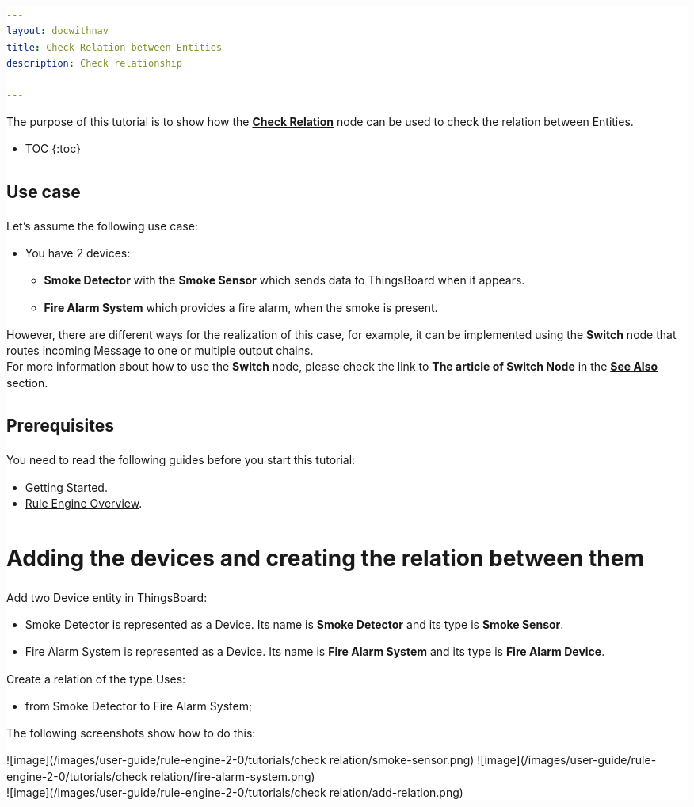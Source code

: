 ```yaml
---
layout: docwithnav
title: Check Relation between Entities
description: Check relationship

---
```

The purpose of this tutorial is to show how the [**Check Relation**](/docs/user-guide/rule-engine-2-0/filter-nodes/#check-relation-filter-node) node can be used to check the relation between Entities.

* TOC
{:toc}

## Use case

Let’s assume the following use case:

 - You have 2 devices:
 
   - **Smoke Detector** with the **Smoke Sensor** which sends data to ThingsBoard when it appears.
   
   - **Fire Alarm System** which provides a fire alarm, when the smoke is present.
   
However, there are different ways for the realization of this case, for example, it can be implemented using the **Switch** node that routes incoming Message to one or multiple output chains.<br/>
For more information about how to use the **Switch** node, please check the link to **The article of Switch Node** in the  [**See Also**](/docs/user-guide/rule-engine-2-0/tutorials/check-relation-tutorial/#see-also) section.   
 
## Prerequisites

You need to read the following guides before you start this tutorial:

  * [Getting Started](/docs/getting-started-guides/helloworld/).
  * [Rule Engine Overview](/docs/user-guide/rule-engine-2-0/overview/).
  
# Adding the devices and creating the relation between them
  
  Add two Device entity in ThingsBoard:
  
   - Smoke Detector is represented as a Device. Its name is **Smoke Detector** and its type is **Smoke Sensor**.
  
   - Fire Alarm System is represented as a Device. Its name is **Fire Alarm System** and its type is **Fire Alarm Device**.
  
  Create a relation of the type Uses:
  
   - from Smoke Detector to Fire Alarm System;
  
  The following screenshots show how to do this:
  
   ![image](/images/user-guide/rule-engine-2-0/tutorials/check relation/smoke-sensor.png) ![image](/images/user-guide/rule-engine-2-0/tutorials/check relation/fire-alarm-system.png) <br/>
   ![image](/images/user-guide/rule-engine-2-0/tutorials/check relation/add-relation.png)
   